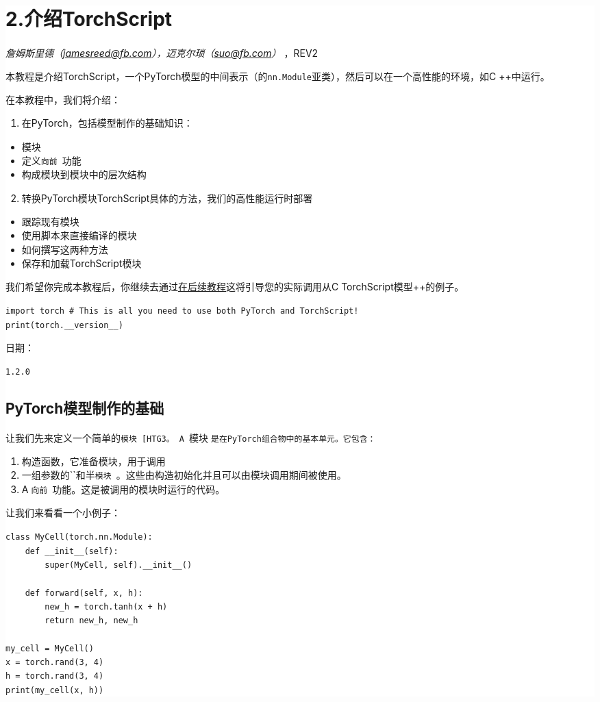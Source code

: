 # 2.介绍TorchScript

_詹姆斯里德（jamesreed@fb.com），迈克尔琐（suo@fb.com）_ ，REV2

本教程是介绍TorchScript，一个PyTorch模型的中间表示（的`nn.Module`亚类），然后可以在一个高性能的环境，如C ++中运行。

在本教程中，我们将介绍：

  1. 在PyTorch，包括模型制作的基础知识：

  * 模块
  * 定义`向前 `功能
  * 构成模块到模块中的层次结构

  2. 转换PyTorch模块TorchScript具体的方法，我们的高性能运行时部署

  * 跟踪现有模块
  * 使用脚本来直接编译的模块
  * 如何撰写这两种方法
  * 保存和加载TorchScript模块

我们希望你完成本教程后，你继续去通过[在后续教程](https://pytorch.org/tutorials/advanced/cpp_export.html)这将引导您的实际调用从C
TorchScript模型++的例子。

    
    
    import torch # This is all you need to use both PyTorch and TorchScript!
    print(torch.__version__)
    

日期：

    
    
    1.2.0
    

## PyTorch模型制作的基础

让我们先来定义一个简单的`模块 [HTG3。 A `模块 `是在PyTorch组合物中的基本单元。它包含：`

  1. 构造函数，它准备模块，用于调用
  2. 一组参数的``和半`模块 `。这些由构造初始化并且可以由模块调用期间被使用。
  3. A `向前 `功能。这是被调用的模块时运行的代码。

让我们来看看一个小例子：

    
    
    class MyCell(torch.nn.Module):
        def __init__(self):
            super(MyCell, self).__init__()
    
        def forward(self, x, h):
            new_h = torch.tanh(x + h)
            return new_h, new_h
    
    my_cell = MyCell()
    x = torch.rand(3, 4)
    h = torch.rand(3, 4)
    print(my_cell(x, h))
    